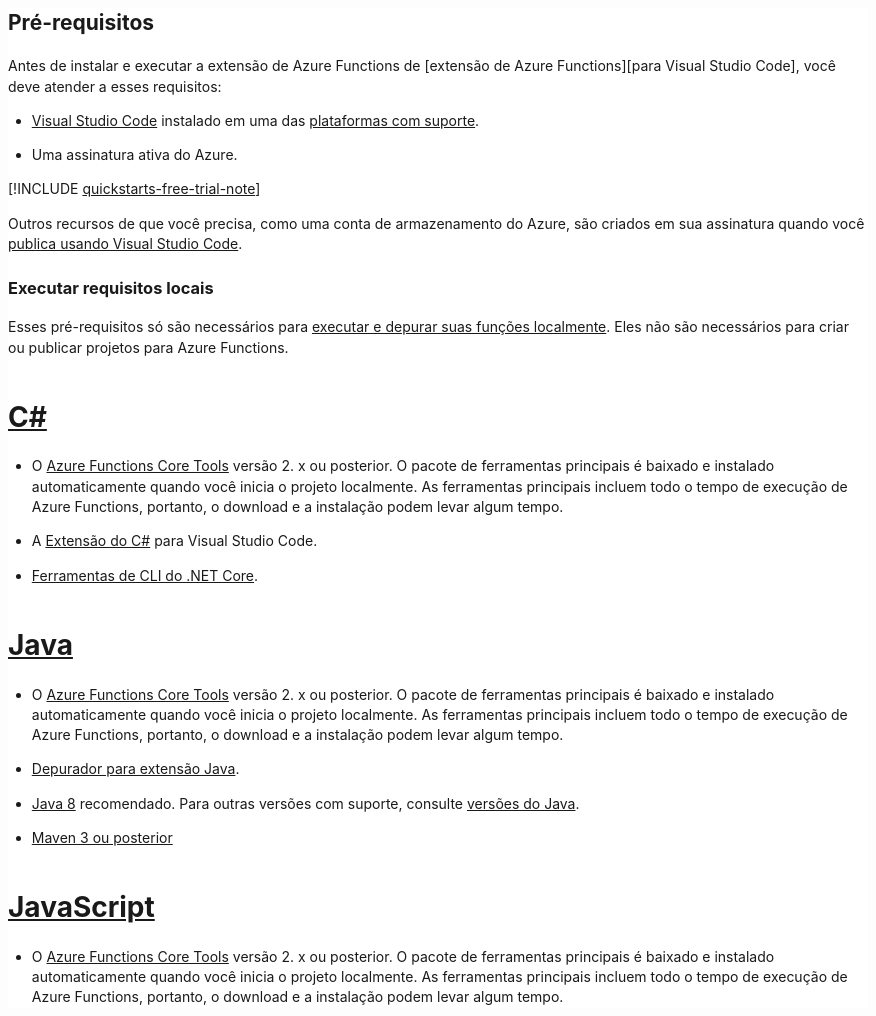 ## <a name="prerequisites"></a>Pré-requisitos

Antes de instalar e executar a extensão de Azure Functions de [extensão de Azure Functions][para Visual Studio Code], você deve atender a esses requisitos:

* [Visual Studio Code](https://code.visualstudio.com/) instalado em uma das [plataformas com suporte](https://code.visualstudio.com/docs/supporting/requirements#_platforms).

* Uma assinatura ativa do Azure.

[!INCLUDE [quickstarts-free-trial-note](../../includes/quickstarts-free-trial-note.md)]

Outros recursos de que você precisa, como uma conta de armazenamento do Azure, são criados em sua assinatura quando você [publica usando Visual Studio Code](#publish-to-azure). 

### <a name="run-local-requirements"></a>Executar requisitos locais

Esses pré-requisitos só são necessários para [executar e depurar suas funções localmente](#run-functions-locally). Eles não são necessários para criar ou publicar projetos para Azure Functions.

# <a name="c"></a>[C\#](#tab/csharp)

+ O [Azure Functions Core Tools](functions-run-local.md#install-the-azure-functions-core-tools) versão 2. x ou posterior. O pacote de ferramentas principais é baixado e instalado automaticamente quando você inicia o projeto localmente. As ferramentas principais incluem todo o tempo de execução de Azure Functions, portanto, o download e a instalação podem levar algum tempo.

+ A [Extensão do C#](https://marketplace.visualstudio.com/items?itemName=ms-dotnettools.csharp) para Visual Studio Code. 

+ [Ferramentas de CLI do .NET Core](/dotnet/core/tools/?tabs=netcore2x).  

# <a name="java"></a>[Java](#tab/java)

+ O [Azure Functions Core Tools](functions-run-local.md#install-the-azure-functions-core-tools) versão 2. x ou posterior. O pacote de ferramentas principais é baixado e instalado automaticamente quando você inicia o projeto localmente. As ferramentas principais incluem todo o tempo de execução de Azure Functions, portanto, o download e a instalação podem levar algum tempo.

+ [Depurador para extensão Java](https://marketplace.visualstudio.com/items?itemName=vscjava.vscode-java-debug).

+ [Java 8](/azure/developer/java/fundamentals/java-jdk-long-term-support) recomendado. Para outras versões com suporte, consulte [versões do Java](functions-reference-java.md#java-versions).

+ [Maven 3 ou posterior](https://maven.apache.org/)

# <a name="javascript"></a>[JavaScript](#tab/nodejs)

+ O [Azure Functions Core Tools](functions-run-local.md#install-the-azure-functions-core-tools) versão 2. x ou posterior. O pacote de ferramentas principais é baixado e instalado automaticamente quando você inicia o projeto localmente. As ferramentas principais incluem todo o tempo de execução de Azure Functions, portanto, o download e a instalação podem levar algum tempo.


[Extensão do Azure Functions para Visual Studio Code]: https://marketplace.visualstudio.com/items?itemName=ms-azuretools.vscode-azurefunctions
[Azure Functions Core Tools]: functions-run-local.md